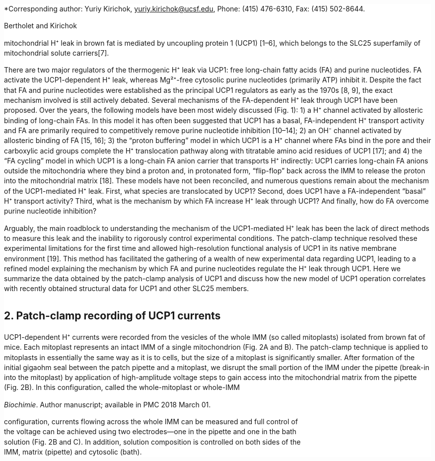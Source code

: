 *Corresponding author: Yuriy Kirichok, yuriy.kirichok@ucsf.edu, Phone: (415) 476-6310, Fax: (415) 502-8644.

Bertholet and Kirichok

mitochondrial H⁺ leak in brown fat is mediated by uncoupling protein 1 (UCP1) [1–6], which belongs to the SLC25 superfamily of mitochondrial solute carriers[7].

There are two major regulators of the thermogenic H⁺ leak via UCP1: free long-chain fatty acids (FA) and purine nucleotides. FA activate the UCP1-dependent H⁺ leak, whereas Mg²⁺-free cytosolic purine nucleotides (primarily ATP) inhibit it. Despite the fact that FA and purine nucleotides were established as the principal UCP1 regulators as early as the 1970s [8, 9], the exact mechanism involved is still actively debated. Several mechanisms of the FA-dependent H⁺ leak through UCP1 have been proposed. Over the years, the following models have been most widely discussed (Fig. 1): 1) a H⁺ channel activated by allosteric binding of long-chain FAs. In this model it has often been suggested that UCP1 has a basal, FA-independent H⁺ transport activity and FA are primarily required to competitively remove purine nucleotide inhibition [10–14]; 2) an OH⁻ channel activated by allosteric binding of FA [15, 16]; 3) the “proton buffering” model in which UCP1 is a H⁺ channel where FAs bind in the pore and their carboxylic acid groups complete the H⁺ translocation pathway along with titratable amino acid residues of UCP1 [17]; and 4) the “FA cycling” model in which UCP1 is a long-chain FA anion carrier that transports H⁺ indirectly: UCP1 carries long-chain FA anions outside the mitochondria where they bind a proton and, in protonated form, “flip-flop” back across the IMM to release the proton into the mitochondrial matrix [18]. These models have not been reconciled, and numerous questions remain about the mechanism of the UCP1-mediated H⁺ leak. First, what species are translocated by UCP1? Second, does UCP1 have a FA-independent “basal” H⁺ transport activity? Third, what is the mechanism by which FA increase H⁺ leak through UCP1? And finally, how do FA overcome purine nucleotide inhibition?

Arguably, the main roadblock to understanding the mechanism of the UCP1-mediated H⁺ leak has been the lack of direct methods to measure this leak and the inability to rigorously control experimental conditions. The patch-clamp technique resolved these experimental limitations for the first time and allowed high-resolution functional analysis of UCP1 in its native membrane environment [19]. This method has facilitated the gathering of a wealth of new experimental data regarding UCP1, leading to a refined model explaining the mechanism by which FA and purine nucleotides regulate the H⁺ leak through UCP1. Here we summarize the data obtained by the patch-clamp analysis of UCP1 and discuss how the new model of UCP1 operation correlates with recently obtained structural data for UCP1 and other SLC25 members.

## 2. Patch-clamp recording of UCP1 currents

UCP1-dependent H⁺ currents were recorded from the vesicles of the whole IMM (so called mitoplasts) isolated from brown fat of mice. Each mitoplast represents an intact IMM of a single mitochondrion (Fig. 2A and B). The patch-clamp technique is applied to mitoplasts in essentially the same way as it is to cells, but the size of a mitoplast is significantly smaller. After formation of the initial gigaohm seal between the patch pipette and a mitoplast, we disrupt the small portion of the IMM under the pipette (break-in into the mitoplast) by application of high-amplitude voltage steps to gain access into the mitochondrial matrix from the pipette (Fig. 2B). In this configuration, called the whole-mitoplast or whole-IMM

*Biochimie*. Author manuscript; available in PMC 2018 March 01.

configuration, currents flowing across the whole IMM can be measured and full control of  
the voltage can be achieved using two electrodes—one in the pipette and one in the bath  
solution (Fig. 2B and C). In addition, solution composition is controlled on both sides of the  
IMM, matrix (pipette) and cytosolic (bath).
